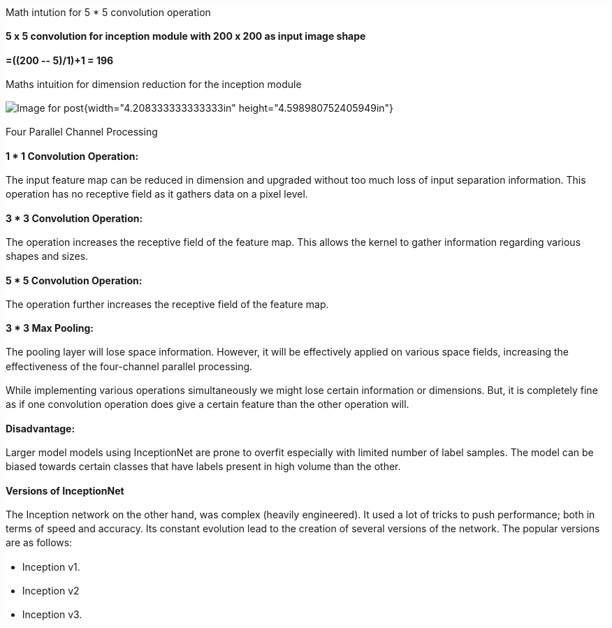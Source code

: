 Math intution for 5 \* 5 convolution operation

**5 x 5 convolution for inception module with 200 x 200 as input image
shape**

**=((200 -- 5)/1)+1 = 196**

Maths intuition for dimension reduction for the inception module

![Image for post](media/image24.jpeg){width="4.208333333333333in"
height="4.598980752405949in"}

Four Parallel Channel Processing

**1 \* 1 Convolution Operation:**

The input feature map can be reduced in dimension and upgraded without
too much loss of input separation information. This operation has no
receptive field as it gathers data on a pixel level.

**3 \* 3 Convolution Operation:**

The operation increases the receptive field of the feature map. This
allows the kernel to gather information regarding various shapes and
sizes.

**5 \* 5 Convolution Operation:**

The operation further increases the receptive field of the feature map.

**3 \* 3 Max Pooling:**

The pooling layer will lose space information. However, it will be
effectively applied on various space fields, increasing the
effectiveness of the four-channel parallel processing.

While implementing various operations simultaneously we might lose
certain information or dimensions. But, it is completely fine as if one
convolution operation does give a certain feature than the other
operation will.

**Disadvantage:**

Larger model models using InceptionNet are prone to overfit especially
with limited number of label samples. The model can be biased towards
certain classes that have labels present in high volume than the other.

**Versions of InceptionNet**

The Inception network on the other hand, was complex (heavily
engineered). It used a lot of tricks to push performance; both in terms
of speed and accuracy. Its constant evolution lead to the creation of
several versions of the network. The popular versions are as follows:

-   Inception v1.

-   Inception v2

-   Inception v3.
